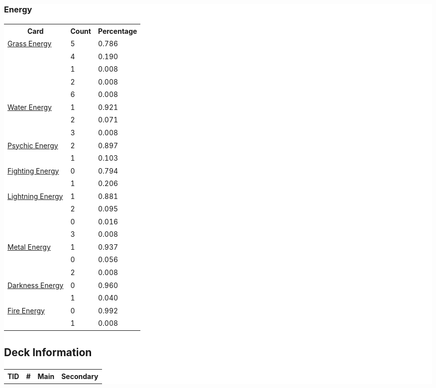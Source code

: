 </div><div style='flex: 1; margin-right: 10px;'><h3>Energy</h3><table><tr><th>Card</th><th>Count</th><th>Percentage</th></tr><tr><td rowspan='5'><a href='https://limitlesstcg.com/cards/SVE/9'>Grass Energy</a></td><td>5</td><td>0.786</td></tr><tr><td>4</td><td>0.190</td></tr><tr><td>1</td><td>0.008</td></tr><tr><td>2</td><td>0.008</td></tr><tr><td>6</td><td>0.008</td></tr><tr><td rowspan='3'><a href='https://limitlesstcg.com/cards/SVE/11'>Water Energy</a></td><td>1</td><td>0.921</td></tr><tr><td>2</td><td>0.071</td></tr><tr><td>3</td><td>0.008</td></tr><tr><td rowspan='2'><a href='https://limitlesstcg.com/cards/SVE/13'>Psychic Energy</a></td><td>2</td><td>0.897</td></tr><tr><td>1</td><td>0.103</td></tr><tr><td rowspan='2'><a href='https://limitlesstcg.com/cards/SVE/14'>Fighting Energy</a></td><td>0</td><td>0.794</td></tr><tr><td>1</td><td>0.206</td></tr><tr><td rowspan='4'><a href='https://limitlesstcg.com/cards/SVE/12'>Lightning Energy</a></td><td>1</td><td>0.881</td></tr><tr><td>2</td><td>0.095</td></tr><tr><td>0</td><td>0.016</td></tr><tr><td>3</td><td>0.008</td></tr><tr><td rowspan='3'><a href='https://limitlesstcg.com/cards/SVE/16'>Metal Energy</a></td><td>1</td><td>0.937</td></tr><tr><td>0</td><td>0.056</td></tr><tr><td>2</td><td>0.008</td></tr><tr><td rowspan='2'><a href='https://limitlesstcg.com/cards/SVE/15'>Darkness Energy</a></td><td>0</td><td>0.960</td></tr><tr><td>1</td><td>0.040</td></tr><tr><td rowspan='2'><a href='https://limitlesstcg.com/cards/SVE/10'>Fire Energy</a></td><td>0</td><td>0.992</td></tr><tr><td>1</td><td>0.008</td></tr></table>
</div></div>

## Deck Information

<table>
<tr><th>TID</th><th>#</th><th>Main</th><th>Secondary</th></tr>